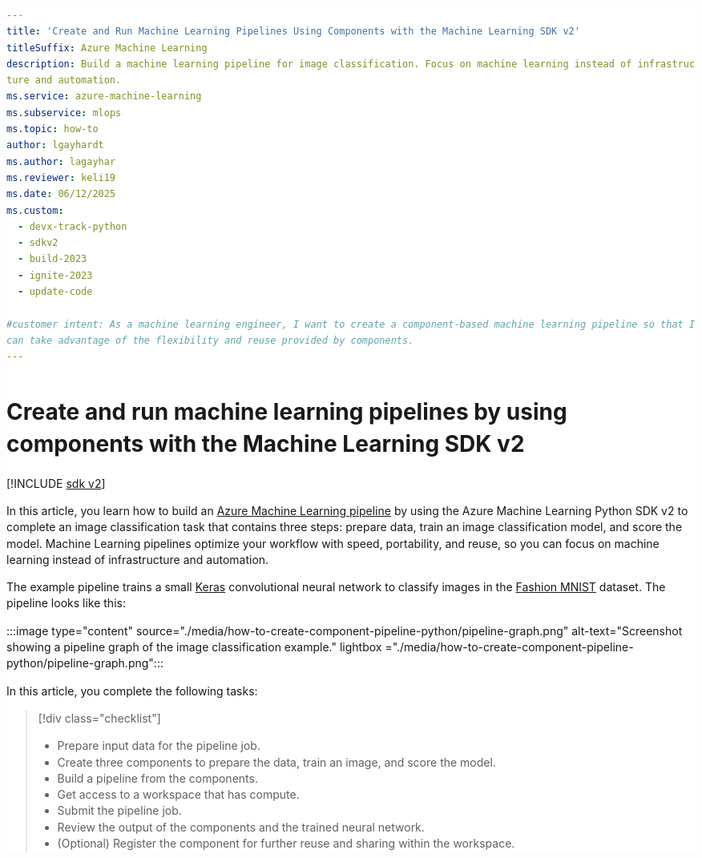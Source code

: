 ```yaml
---
title: 'Create and Run Machine Learning Pipelines Using Components with the Machine Learning SDK v2'
titleSuffix: Azure Machine Learning
description: Build a machine learning pipeline for image classification. Focus on machine learning instead of infrastructure and automation.
ms.service: azure-machine-learning
ms.subservice: mlops
ms.topic: how-to
author: lgayhardt
ms.author: lagayhar
ms.reviewer: keli19
ms.date: 06/12/2025
ms.custom:
  - devx-track-python
  - sdkv2
  - build-2023
  - ignite-2023
  - update-code

#customer intent: As a machine learning engineer, I want to create a component-based machine learning pipeline so that I can take advantage of the flexibility and reuse provided by components.
---
```


# Create and run machine learning pipelines by using components with the Machine Learning SDK v2

[!INCLUDE [sdk v2](includes/machine-learning-sdk-v2.md)]

In this article, you learn how to build an [Azure Machine Learning pipeline](concept-ml-pipelines.md) by using the Azure Machine Learning Python SDK v2 to complete an image classification task that contains three steps: prepare data, train an image classification model, and score the model. Machine Learning pipelines optimize your workflow with speed, portability, and reuse, so you can focus on machine learning instead of infrastructure and automation.  

The example pipeline trains a small [Keras](https://keras.io/) convolutional neural network to classify images in the [Fashion MNIST](https://github.com/zalandoresearch/fashion-mnist) dataset. The pipeline looks like this:

:::image type="content" source="./media/how-to-create-component-pipeline-python/pipeline-graph.png" alt-text="Screenshot showing a pipeline graph of the image classification example." lightbox ="./media/how-to-create-component-pipeline-python/pipeline-graph.png":::

In this article, you complete the following tasks:

> [!div class="checklist"]
> * Prepare input data for the pipeline job.
> * Create three components to prepare the data, train an image, and score the model.
> * Build a pipeline from the components.
> * Get access to a workspace that has compute.
> * Submit the pipeline job.
> * Review the output of the components and the trained neural network.
> * (Optional) Register the component for further reuse and sharing within the workspace.
